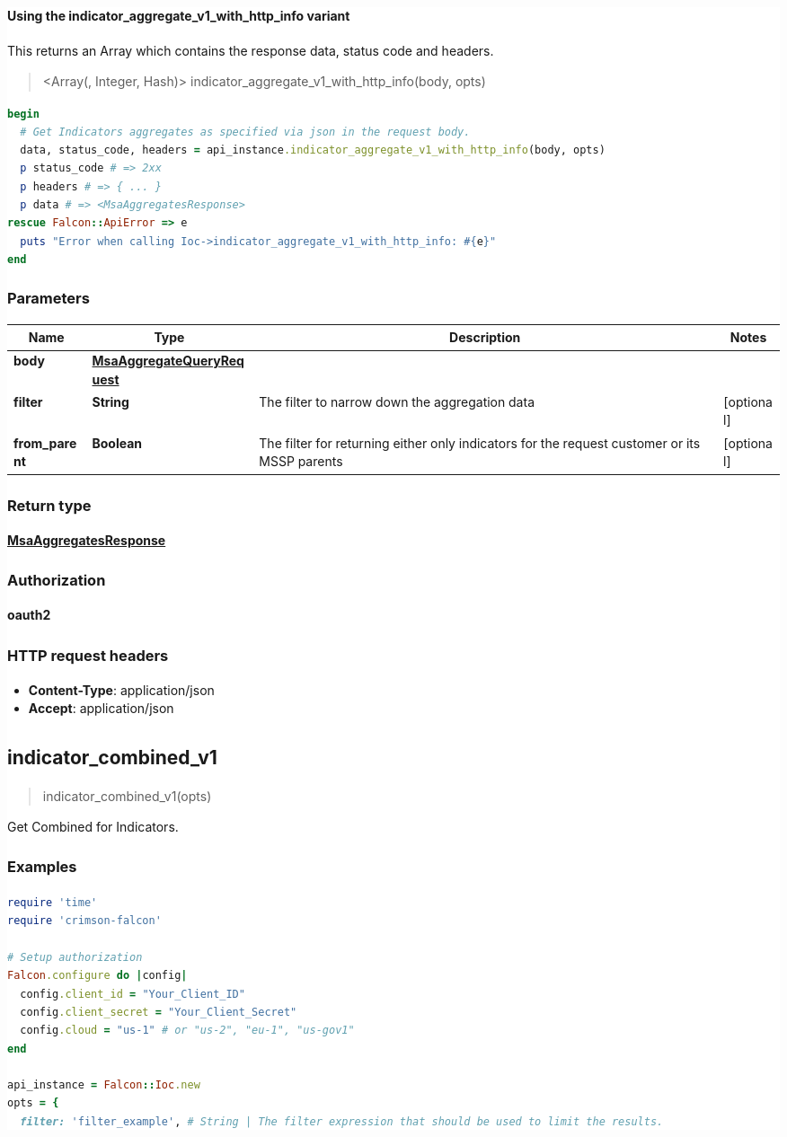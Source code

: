 #### Using the indicator_aggregate_v1_with_http_info variant

This returns an Array which contains the response data, status code and headers.

> <Array(<MsaAggregatesResponse>, Integer, Hash)> indicator_aggregate_v1_with_http_info(body, opts)

```ruby
begin
  # Get Indicators aggregates as specified via json in the request body.
  data, status_code, headers = api_instance.indicator_aggregate_v1_with_http_info(body, opts)
  p status_code # => 2xx
  p headers # => { ... }
  p data # => <MsaAggregatesResponse>
rescue Falcon::ApiError => e
  puts "Error when calling Ioc->indicator_aggregate_v1_with_http_info: #{e}"
end
```

### Parameters

| Name | Type | Description | Notes |
| ---- | ---- | ----------- | ----- |
| **body** | [**MsaAggregateQueryRequest**](MsaAggregateQueryRequest.md) |  |  |
| **filter** | **String** | The filter to narrow down the aggregation data | [optional] |
| **from_parent** | **Boolean** | The filter for returning either only indicators for the request customer or its MSSP parents | [optional] |

### Return type

[**MsaAggregatesResponse**](MsaAggregatesResponse.md)

### Authorization

**oauth2**

### HTTP request headers

- **Content-Type**: application/json
- **Accept**: application/json


## indicator_combined_v1

> <ApiIndicatorRespV1> indicator_combined_v1(opts)

Get Combined for Indicators.

### Examples

```ruby
require 'time'
require 'crimson-falcon'

# Setup authorization
Falcon.configure do |config|
  config.client_id = "Your_Client_ID"
  config.client_secret = "Your_Client_Secret"
  config.cloud = "us-1" # or "us-2", "eu-1", "us-gov1"
end

api_instance = Falcon::Ioc.new
opts = {
  filter: 'filter_example', # String | The filter expression that should be used to limit the results.
```